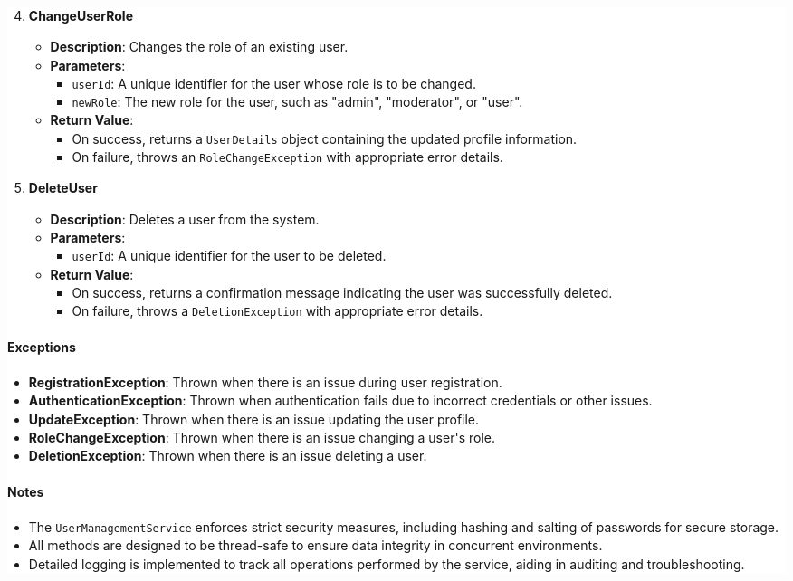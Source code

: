 4. **ChangeUserRole**
   - **Description**: Changes the role of an existing user.
   - **Parameters**:
     - `userId`: A unique identifier for the user whose role is to be changed.
     - `newRole`: The new role for the user, such as "admin", "moderator", or "user".
   - **Return Value**: 
     - On success, returns a `UserDetails` object containing the updated profile information.
     - On failure, throws an `RoleChangeException` with appropriate error details.

5. **DeleteUser**
   - **Description**: Deletes a user from the system.
   - **Parameters**:
     - `userId`: A unique identifier for the user to be deleted.
   - **Return Value**: 
     - On success, returns a confirmation message indicating the user was successfully deleted.
     - On failure, throws a `DeletionException` with appropriate error details.

#### Exceptions

- **RegistrationException**: Thrown when there is an issue during user registration.
- **AuthenticationException**: Thrown when authentication fails due to incorrect credentials or other issues.
- **UpdateException**: Thrown when there is an issue updating the user profile.
- **RoleChangeException**: Thrown when there is an issue changing a user's role.
- **DeletionException**: Thrown when there is an issue deleting a user.

#### Notes

- The `UserManagementService` enforces strict security measures, including hashing and salting of passwords for secure storage.
- All methods are designed to be thread-safe to ensure data integrity in concurrent environments.
- Detailed logging is implemented to track all operations performed by the service, aiding in auditing and troubleshooting.
